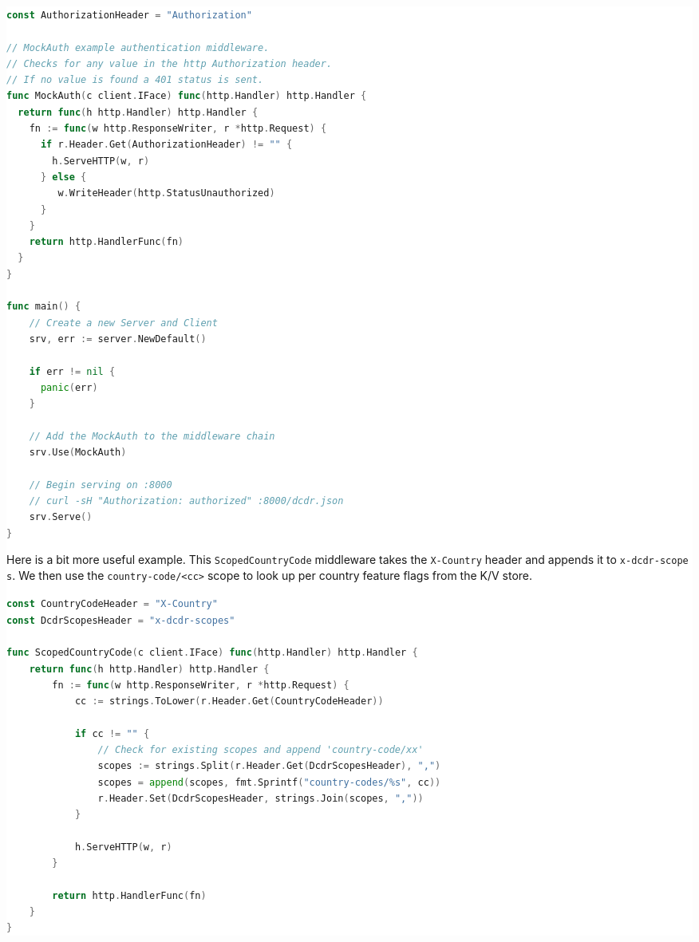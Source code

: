 ```Go
const AuthorizationHeader = "Authorization"

// MockAuth example authentication middleware.
// Checks for any value in the http Authorization header.
// If no value is found a 401 status is sent.
func MockAuth(c client.IFace) func(http.Handler) http.Handler {
  return func(h http.Handler) http.Handler {
    fn := func(w http.ResponseWriter, r *http.Request) {
      if r.Header.Get(AuthorizationHeader) != "" {
        h.ServeHTTP(w, r)
      } else {
         w.WriteHeader(http.StatusUnauthorized)
      }
    }
    return http.HandlerFunc(fn)
  }
}

func main() {
	// Create a new Server and Client
	srv, err := server.NewDefault()

    if err != nil {
      panic(err)
    }

	// Add the MockAuth to the middleware chain
	srv.Use(MockAuth)

	// Begin serving on :8000
	// curl -sH "Authorization: authorized" :8000/dcdr.json
	srv.Serve()
}
```

Here is a bit more useful example. This `ScopedCountryCode` middleware takes the `X-Country` header and appends it to `x-dcdr-scopes`. We then use the `country-code/<cc>` scope to look up per country feature flags from the K/V store.

```Go
const CountryCodeHeader = "X-Country"
const DcdrScopesHeader = "x-dcdr-scopes"

func ScopedCountryCode(c client.IFace) func(http.Handler) http.Handler {
	return func(h http.Handler) http.Handler {
		fn := func(w http.ResponseWriter, r *http.Request) {
			cc := strings.ToLower(r.Header.Get(CountryCodeHeader))

			if cc != "" {
				// Check for existing scopes and append 'country-code/xx'
				scopes := strings.Split(r.Header.Get(DcdrScopesHeader), ",")
				scopes = append(scopes, fmt.Sprintf("country-codes/%s", cc))
				r.Header.Set(DcdrScopesHeader, strings.Join(scopes, ","))
			}

			h.ServeHTTP(w, r)
		}

		return http.HandlerFunc(fn)
	}
}
```
